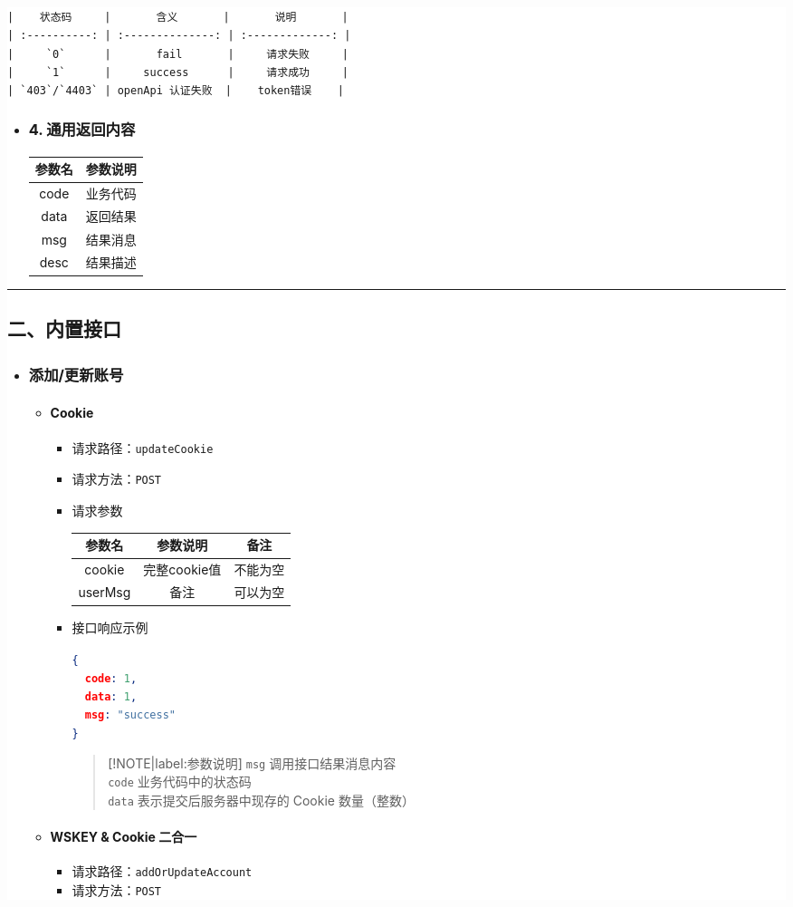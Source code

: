     |    状态码     |       含义       |       说明       |
    | :----------: | :--------------: | :-------------: |
    |     `0`      |       fail       |     请求失败     |
    |     `1`      |     success      |     请求成功     |
    | `403`/`4403` | openApi 认证失败  |    token错误    |

  - ### 4. 通用返回内容 

    |  参数名 | 参数说明 |
    | :----: | :-----: |
    |  code  | 业务代码 |
    |  data  | 返回结果 |
    |  msg   | 结果消息 |
    |  desc  | 结果描述 |

***

## 二、内置接口

  - ### 添加/更新账号

    - #### Cookie

      - 请求路径：`updateCookie`
      - 请求方法：`POST`

      - 请求参数

        |  参数名  |   参数说明   |   备注   |
        | :-----: | :---------: | :-----: |
        | cookie  | 完整cookie值 | 不能为空 |
        | userMsg |     备注     | 可以为空 |

      - 接口响应示例

        ```json
        {
          code: 1,
          data: 1,
          msg: "success"
        }
        ```
        > [!NOTE|label:参数说明]
        > `msg` 调用接口结果消息内容  
        > `code` 业务代码中的状态码  
        > `data` 表示提交后服务器中现存的 Cookie 数量（整数）

    - #### WSKEY & Cookie 二合一

      - 请求路径：`addOrUpdateAccount`
      - 请求方法：`POST`
